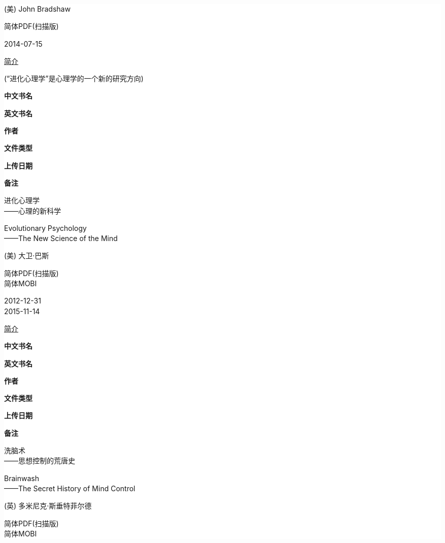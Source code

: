 (美) John Bradshaw

简体PDF(扫描版)

2014-07-15

[简介](https://goo.gl/Cczogx)

  
(“进化心理学”是心理学的一个新的研究方向)

**中文书名**

**英文书名**

**作者**

**文件类型**

**上传日期**

**备注**

进化心理学  
——心理的新科学

Evolutionary Psychology  
——The New Science of the Mind

(美) 大卫·巴斯

简体PDF(扫描版)  
简体MOBI

2012-12-31  
2015-11-14

[简介](https://goo.gl/sKRnYv)

  
  

**中文书名**

**英文书名**

**作者**

**文件类型**

**上传日期**

**备注**

洗脑术  
——思想控制的荒唐史

Brainwash  
——The Secret History of Mind Control

(英) 多米尼克·斯垂特菲尔德

简体PDF(扫描版)  
简体MOBI
